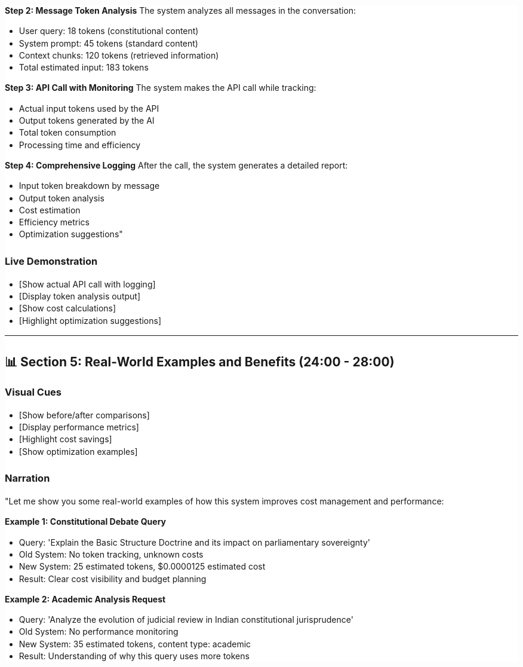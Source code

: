 **Step 2: Message Token Analysis**
The system analyzes all messages in the conversation:
- User query: 18 tokens (constitutional content)
- System prompt: 45 tokens (standard content)
- Context chunks: 120 tokens (retrieved information)
- Total estimated input: 183 tokens

**Step 3: API Call with Monitoring**
The system makes the API call while tracking:
- Actual input tokens used by the API
- Output tokens generated by the AI
- Total token consumption
- Processing time and efficiency

**Step 4: Comprehensive Logging**
After the call, the system generates a detailed report:
- Input token breakdown by message
- Output token analysis
- Cost estimation
- Efficiency metrics
- Optimization suggestions"

### Live Demonstration
- [Show actual API call with logging]
- [Display token analysis output]
- [Show cost calculations]
- [Highlight optimization suggestions]

---

## 📊 Section 5: Real-World Examples and Benefits (24:00 - 28:00)

### Visual Cues
- [Show before/after comparisons]
- [Display performance metrics]
- [Highlight cost savings]
- [Show optimization examples]

### Narration
"Let me show you some real-world examples of how this system improves cost management and performance:

**Example 1: Constitutional Debate Query**
- Query: 'Explain the Basic Structure Doctrine and its impact on parliamentary sovereignty'
- Old System: No token tracking, unknown costs
- New System: 25 estimated tokens, $0.0000125 estimated cost
- Result: Clear cost visibility and budget planning

**Example 2: Academic Analysis Request**
- Query: 'Analyze the evolution of judicial review in Indian constitutional jurisprudence'
- Old System: No performance monitoring
- New System: 35 estimated tokens, content type: academic
- Result: Understanding of why this query uses more tokens
